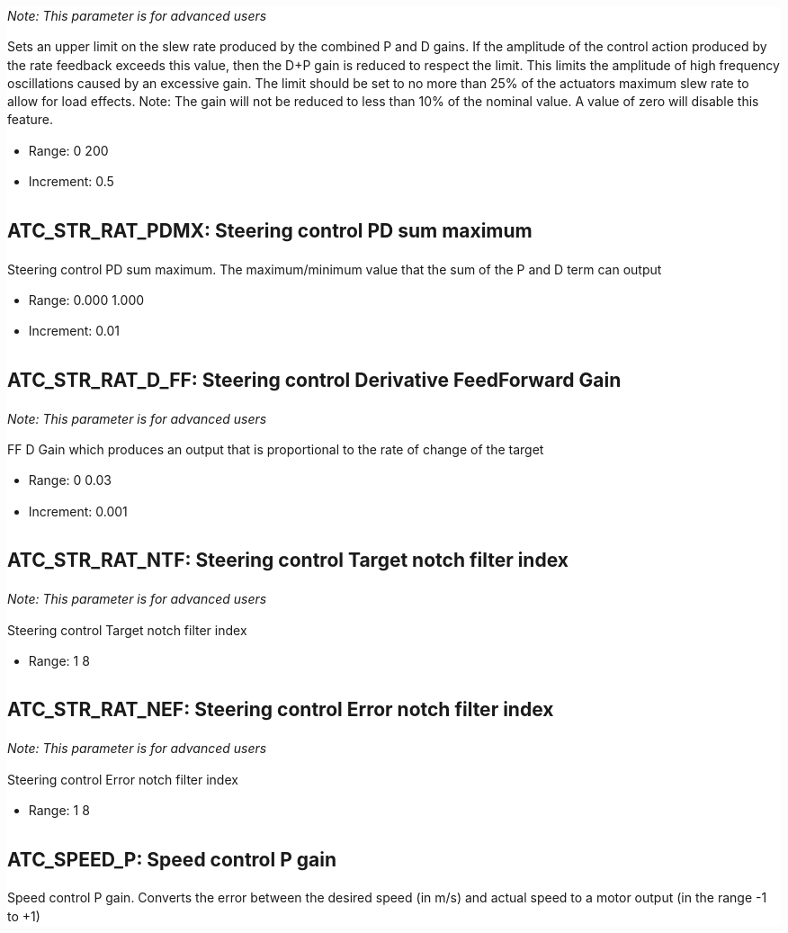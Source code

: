 *Note: This parameter is for advanced users*

Sets an upper limit on the slew rate produced by the combined P and D gains. If the amplitude of the control action produced by the rate feedback exceeds this value, then the D+P gain is reduced to respect the limit. This limits the amplitude of high frequency oscillations caused by an excessive gain. The limit should be set to no more than 25% of the actuators maximum slew rate to allow for load effects. Note: The gain will not be reduced to less than 10% of the nominal value. A value of zero will disable this feature.

- Range: 0 200

- Increment: 0.5

## ATC_STR_RAT_PDMX: Steering control PD sum maximum

Steering control PD sum maximum.  The maximum/minimum value that the sum of the P and D term can output

- Range: 0.000 1.000

- Increment: 0.01

## ATC_STR_RAT_D_FF: Steering control Derivative FeedForward Gain

*Note: This parameter is for advanced users*

FF D Gain which produces an output that is proportional to the rate of change of the target

- Range: 0 0.03

- Increment: 0.001

## ATC_STR_RAT_NTF: Steering control Target notch filter index

*Note: This parameter is for advanced users*

Steering control Target notch filter index

- Range: 1 8

## ATC_STR_RAT_NEF: Steering control Error notch filter index

*Note: This parameter is for advanced users*

Steering control Error notch filter index

- Range: 1 8

## ATC_SPEED_P: Speed control P gain

Speed control P gain.  Converts the error between the desired speed (in m/s) and actual speed to a motor output (in the range -1 to +1)
